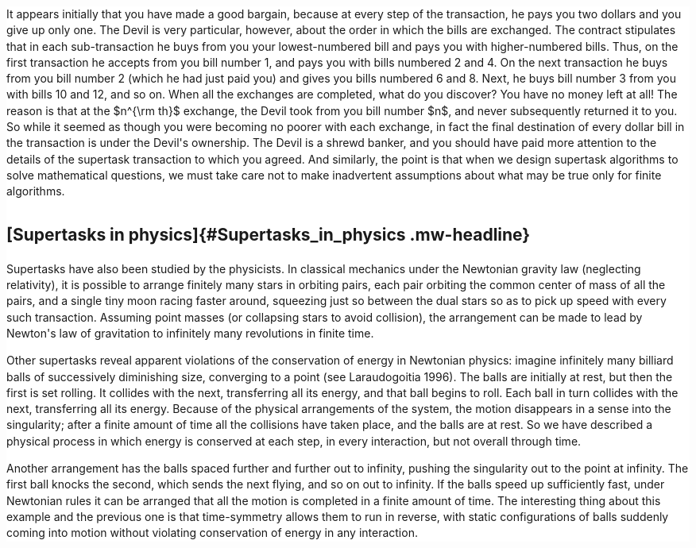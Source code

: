 It appears initially that you have made a good bargain, because at every
step of the transaction, he pays you two dollars and you give up only
one. The Devil is very particular, however, about the order in which the
bills are exchanged. The contract stipulates that in each
sub-transaction he buys from you your lowest-numbered bill and pays you
with higher-numbered bills. Thus, on the first transaction he accepts
from you bill number 1, and pays you with bills numbered 2 and 4. On the
next transaction he buys from you bill number 2 (which he had just paid
you) and gives you bills numbered 6 and 8. Next, he buys bill number 3
from you with bills 10 and 12, and so on. When all the exchanges are
completed, what do you discover? You have no money left at all! The
reason is that at the \$n\^{\\rm th}\$ exchange, the Devil took from you
bill number \$n\$, and never subsequently returned it to you. So while
it seemed as though you were becoming no poorer with each exchange, in
fact the final destination of every dollar bill in the transaction is
under the Devil's ownership. The Devil is a shrewd banker, and you
should have paid more attention to the details of the supertask
transaction to which you agreed. And similarly, the point is that when
we design supertask algorithms to solve mathematical questions, we must
take care not to make inadvertent assumptions about what may be true
only for finite algorithms.

[Supertasks in physics]{#Supertasks_in_physics .mw-headline}
------------------------------------------------------------

Supertasks have also been studied by the physicists. In classical
mechanics under the Newtonian gravity law (neglecting relativity), it is
possible to arrange finitely many stars in orbiting pairs, each pair
orbiting the common center of mass of all the pairs, and a single tiny
moon racing faster around, squeezing just so between the dual stars so
as to pick up speed with every such transaction. Assuming point masses
(or collapsing stars to avoid collision), the arrangement can be made to
lead by Newton's law of gravitation to infinitely many revolutions in
finite time.

Other supertasks reveal apparent violations of the conservation of
energy in Newtonian physics: imagine infinitely many billiard balls of
successively diminishing size, converging to a point (see Laraudogoitia
1996). The balls are initially at rest, but then the first is set
rolling. It collides with the next, transferring all its energy, and
that ball begins to roll. Each ball in turn collides with the next,
transferring all its energy. Because of the physical arrangements of the
system, the motion disappears in a sense into the singularity; after a
finite amount of time all the collisions have taken place, and the balls
are at rest. So we have described a physical process in which energy is
conserved at each step, in every interaction, but not overall through
time.

Another arrangement has the balls spaced further and further out to
infinity, pushing the singularity out to the point at infinity. The
first ball knocks the second, which sends the next flying, and so on out
to infinity. If the balls speed up sufficiently fast, under Newtonian
rules it can be arranged that all the motion is completed in a finite
amount of time. The interesting thing about this example and the
previous one is that time-symmetry allows them to run in reverse, with
static configurations of balls suddenly coming into motion without
violating conservation of energy in any interaction.
